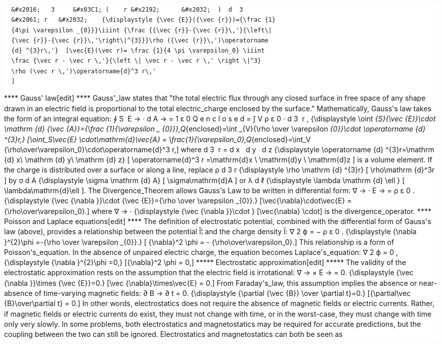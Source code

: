       &#x2016;   3     &#x03C1; (    r &#x2192;      &#x2032;  )  d  3
      &#x2061; r   &#x2032;    {\displaystyle {\vec {E}}({\vec {r}})={\frac {1}
      {4\pi \varepsilon _{0}}}\iiint {\frac {{\vec {r}}-{\vec {r}}\,'}{\left\|
      {\vec {r}}-{\vec {r}}\,'\right\|^{3}}}\rho ({\vec {r}}\,')\operatorname
      {d} ^{3}r\,'}  [\vec{E}(\vec r)= \frac {1}{4 \pi \varepsilon_0} \iiint
      \frac {\vec r - \vec r \,'}{\left \| \vec r - \vec r \,' \right \|^3}
      \rho (\vec r \,')\operatorname{d}^3 r\,'
      ]
**** Gauss' law[edit] ****
Gauss'_law states that "the total electric flux through any closed surface in
free space of any shape drawn in an electric field is proportional to the total
electric_charge enclosed by the surface." Mathematically, Gauss's law takes the
form of an integral equation:
             &#x222E;       S   &#x2061;    E &#x2192;    &#x22C5;  d     A
      &#x2192;    =   1  &#x03B5;  0       Q  e n c l o s e d   =  &#x222B;  V
      &#x03C1;  &#x03B5;  0     &#x22C5;  d  3   &#x2061; r ,   {\displaystyle
      \oint _{S}{\vec {E}}\cdot \mathrm {d} {\vec {A}}={\frac {1}{\varepsilon _
      {0}}}\,Q_{enclosed}=\int _{V}{\rho \over \varepsilon _{0}}\cdot
      \operatorname {d} ^{3}r,}  [\oint_S\vec{E} \cdot\mathrm{d}\vec{A}  =
      \frac{1}{\varepsilon_0}\,Q_{enclosed}=\int_V
      {\rho\over\varepsilon_0}\cdot\operatorname{d}^3 r,]
where      d  3   &#x2061; r =  d  x &#xA0;  d  y &#xA0;  d  z   {\displaystyle
\operatorname {d} ^{3}r=\mathrm {d} x\ \mathrm {d} y\ \mathrm {d} z}
[ \operatorname{d}^3 r =\mathrm{d}x \ \mathrm{d}y \ \mathrm{d}z ] is a volume
element. If the charge is distributed over a surface or along a line, replace
&#x03C1;   d   3   r   {\displaystyle \rho \mathrm {d} ^{3}r}  [ \rho\mathrm
{d}^3r ] by     &#x03C3;  d  A   {\displaystyle \sigma \mathrm {d} A}
[ \sigma\mathrm{d}A ] or     &#x03BB;  d  &#x2113;   {\displaystyle \lambda
\mathrm {d} \ell }  [ \lambda\mathrm{d}\ell ]. The Divergence_Theorem allows
Gauss's Law to be written in differential form:
            &#x2207; &#x2192;    &#x22C5;    E &#x2192;    =   &#x03C1;
      &#x03B5;  0     .   {\displaystyle {\vec {\nabla }}\cdot {\vec {E}}={\rho
      \over \varepsilon _{0}}.}  [\vec{\nabla}\cdot\vec{E} =
      {\rho\over\varepsilon_0}.]
where        &#x2207; &#x2192;    &#x22C5;   {\displaystyle {\vec {\nabla
}}\cdot }  [\vec{\nabla} \cdot] is the divergence_operator.
**** Poisson and Laplace equations[edit] ****
The definition of electrostatic potential, combined with the differential form
of Gauss's law (above), provides a relationship between the potential Î¦ and
the charge density Ï:
           &#x2207;   2   &#x03D5; = &#x2212;   &#x03C1;  &#x03B5;  0     .
      {\displaystyle {\nabla }^{2}\phi =-{\rho \over \varepsilon _{0}}.}  [
      {\nabla}^2 \phi = - {\rho\over\varepsilon_0}.]
This relationship is a form of Poisson's_equation. In the absence of unpaired
electric charge, the equation becomes Laplace's_equation:
           &#x2207;   2   &#x03D5; = 0 ,   {\displaystyle {\nabla }^{2}\phi
      =0,}  [{\nabla}^2 \phi = 0,]
***** Electrostatic approximation[edit] *****
The validity of the electrostatic approximation rests on the assumption that
the electric field is irrotational:
            &#x2207; &#x2192;    &#x00D7;    E &#x2192;    = 0.
      {\displaystyle {\vec {\nabla }}\times {\vec {E}}=0.}  [\vec
      {\nabla}\times\vec{E} = 0.]
From Faraday's_law, this assumption implies the absence or near-absence of
time-varying magnetic fields:
            &#x2202;    B &#x2192;      &#x2202; t    = 0.   {\displaystyle
      {\partial {\vec {B}} \over \partial t}=0.}  [{\partial\vec
      {B}\over\partial t} = 0.]
In other words, electrostatics does not require the absence of magnetic fields
or electric currents. Rather, if magnetic fields or electric currents do exist,
they must not change with time, or in the worst-case, they must change with
time only very slowly. In some problems, both electrostatics and magnetostatics
may be required for accurate predictions, but the coupling between the two can
still be ignored. Electrostatics and magnetostatics can both be seen as